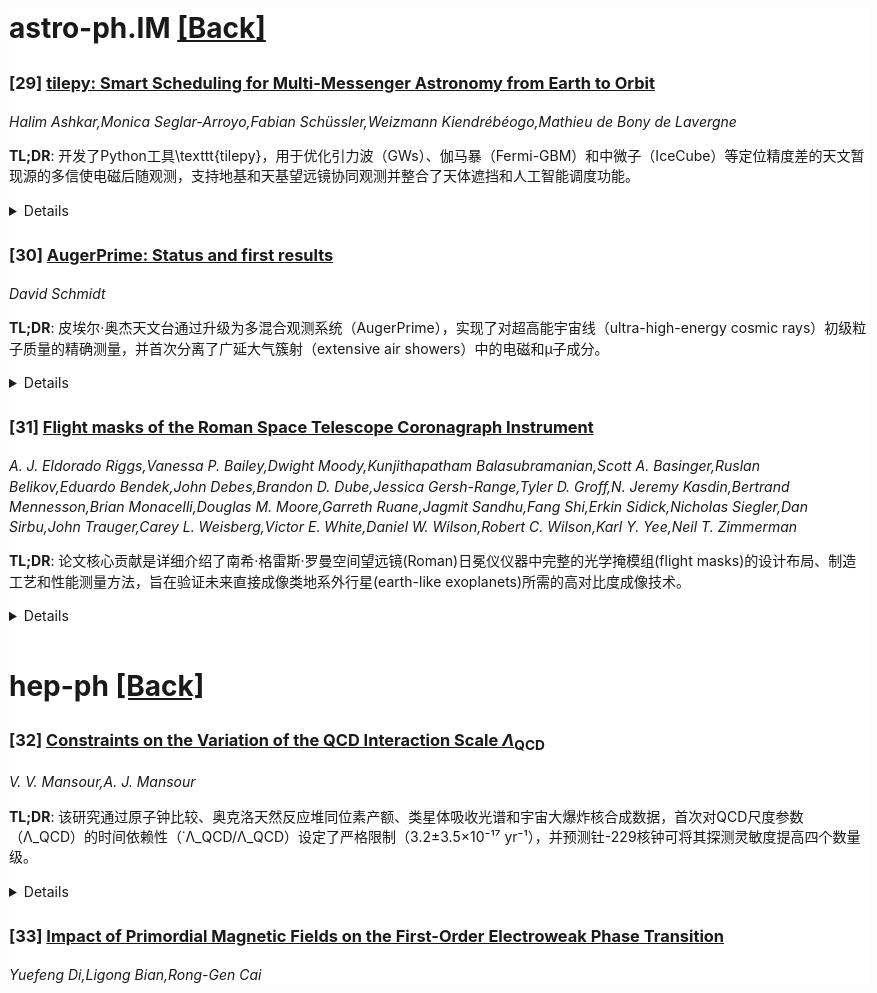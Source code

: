 # astro-ph.IM [[Back]](#toc)

### [29] [tilepy: Smart Scheduling for Multi-Messenger Astronomy from Earth to Orbit](https://arxiv.org/abs/2508.07824)
*Halim Ashkar,Monica Seglar-Arroyo,Fabian Schüssler,Weizmann Kiendrébéogo,Mathieu de Bony de Lavergne*

**TL;DR**: 开发了Python工具\texttt{tilepy}，用于优化引力波（GWs）、伽马暴（Fermi-GBM）和中微子（IceCube）等定位精度差的天文暂现源的多信使电磁后随观测，支持地基和天基望远镜协同观测并整合了天体遮挡和人工智能调度功能。


<details><summary>Details</summary></details>

### [30] [AugerPrime: Status and first results](https://arxiv.org/abs/2508.08056)
*David Schmidt*

**TL;DR**: 皮埃尔·奥杰天文台通过升级为多混合观测系统（AugerPrime），实现了对超高能宇宙线（ultra-high-energy cosmic rays）初级粒子质量的精确测量，并首次分离了广延大气簇射（extensive air showers）中的电磁和μ子成分。


<details><summary>Details</summary></details>

### [31] [Flight masks of the Roman Space Telescope Coronagraph Instrument](https://arxiv.org/abs/2508.08063)
*A. J. Eldorado Riggs,Vanessa P. Bailey,Dwight Moody,Kunjithapatham Balasubramanian,Scott A. Basinger,Ruslan Belikov,Eduardo Bendek,John Debes,Brandon D. Dube,Jessica Gersh-Range,Tyler D. Groff,N. Jeremy Kasdin,Bertrand Mennesson,Brian Monacelli,Douglas M. Moore,Garreth Ruane,Jagmit Sandhu,Fang Shi,Erkin Sidick,Nicholas Siegler,Dan Sirbu,John Trauger,Carey L. Weisberg,Victor E. White,Daniel W. Wilson,Robert C. Wilson,Karl Y. Yee,Neil T. Zimmerman*

**TL;DR**: 论文核心贡献是详细介绍了南希·格雷斯·罗曼空间望远镜(Roman)日冕仪仪器中完整的光学掩模组(flight masks)的设计布局、制造工艺和性能测量方法，旨在验证未来直接成像类地系外行星(earth-like exoplanets)所需的高对比度成像技术。


<details><summary>Details</summary></details>

<div id='hep-ph'></div>

# hep-ph [[Back]](#toc)

### [32] [Constraints on the Variation of the QCD Interaction Scale $Λ_{\text{QCD}}$](https://arxiv.org/abs/2508.07266)
*V. V. Mansour,A. J. Mansour*

**TL;DR**: 该研究通过原子钟比较、奥克洛天然反应堆同位素产额、类星体吸收光谱和宇宙大爆炸核合成数据，首次对QCD尺度参数（Λ_QCD）的时间依赖性（˙Λ_QCD/Λ_QCD）设定了严格限制（3.2±3.5×10⁻¹⁷ yr⁻¹），并预测钍-229核钟可将其探测灵敏度提高四个数量级。


<details><summary>Details</summary></details>

### [33] [Impact of Primordial Magnetic Fields on the First-Order Electroweak Phase Transition](https://arxiv.org/abs/2508.07416)
*Yuefeng Di,Ligong Bian,Rong-Gen Cai*
